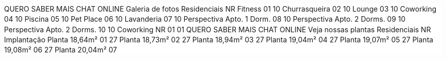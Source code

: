 QUERO SABER MAIS
CHAT ONLINE
Galeria de fotos
Residenciais
NR
Fitness
01
10
Churrasqueira
02
10
Lounge
03
10
Coworking
04
10
Piscina
05
10
Pet Place
06
10
Lavanderia
07
10
Perspectiva Apto. 1 Dorm.
08
10
Perspectiva Apto. 2 Dorms.
09
10
Perspectiva Apto. 2 Dorms.
10
10
Coworking NR
01
01
QUERO SABER MAIS
CHAT ONLINE
Veja nossas plantas
Residenciais
NR
Implantação
Planta 18,64m²
01
27
Planta 18,73m²
02
27
Planta 18,94m²
03
27
Planta 19,04m²
04
27
Planta 19,07m²
05
27
Planta 19,08m²
06
27
Planta 20,04m²
07